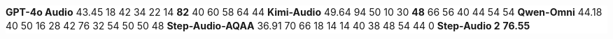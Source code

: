   <tbody>
    <tr>
      <td align="left"><strong>GPT-4o Audio</strong></td>
      <td align="center">43.45</td>
      <td align="center">18</td>
      <td align="center">42</td>
      <td align="center">34</td>
      <td align="center">22</td>
      <td align="center">14</td>
      <td align="center"><strong>82</strong></td>
      <td align="center">40</td>
      <td align="center">60</td>
      <td align="center">58</td>
      <td align="center">64</td>
      <td align="center">44</td>
    </tr>
    <tr>
      <td align="left"><strong>Kimi-Audio</strong></td>
      <td align="center">49.64</td>
      <td align="center">94</td>
      <td align="center">50</td>
      <td align="center">10</td>
      <td align="center">30</td>
      <td align="center"><strong>48</strong></td>
      <td align="center">66</td>
      <td align="center">56</td>
      <td align="center">40</td>
      <td align="center">44</td>
      <td align="center">54</td>
      <td align="center">54</td>
    </tr>
    <tr>
      <td align="left"><strong>Qwen-Omni</strong></td>
      <td align="center">44.18</td>
      <td align="center">40</td>
      <td align="center">50</td>
      <td align="center">16</td>
      <td align="center">28</td>
      <td align="center">42</td>
      <td align="center">76</td>
      <td align="center">32</td>
      <td align="center">54</td>
      <td align="center">50</td>
      <td align="center">50</td>
      <td align="center">48</td>
    </tr>
    <tr>
      <td align="left"><strong>Step-Audio-AQAA</strong></td>
      <td align="center">36.91</td>
      <td align="center">70</td>
      <td align="center">66</td>
      <td align="center">18</td>
      <td align="center">14</td>
      <td align="center">14</td>
      <td align="center">40</td>
      <td align="center">38</td>
      <td align="center">48</td>
      <td align="center">54</td>
      <td align="center">44</td>
      <td align="center">0</td>
    </tr>
    <tr>
      <td align="left"><strong>Step-Audio 2</strong></td>
      <td align="center"><strong>76.55</strong></td>